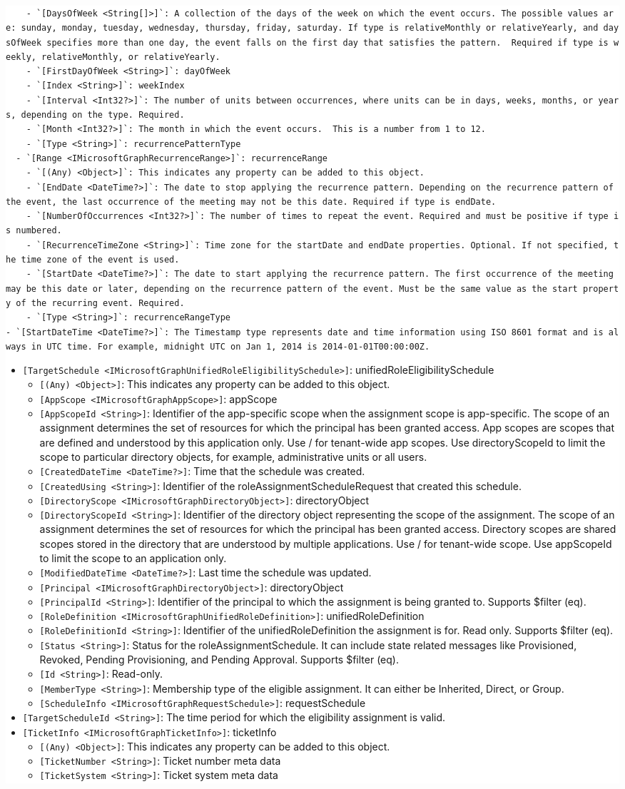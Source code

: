         - `[DaysOfWeek <String[]>]`: A collection of the days of the week on which the event occurs. The possible values are: sunday, monday, tuesday, wednesday, thursday, friday, saturday. If type is relativeMonthly or relativeYearly, and daysOfWeek specifies more than one day, the event falls on the first day that satisfies the pattern.  Required if type is weekly, relativeMonthly, or relativeYearly.
        - `[FirstDayOfWeek <String>]`: dayOfWeek
        - `[Index <String>]`: weekIndex
        - `[Interval <Int32?>]`: The number of units between occurrences, where units can be in days, weeks, months, or years, depending on the type. Required.
        - `[Month <Int32?>]`: The month in which the event occurs.  This is a number from 1 to 12.
        - `[Type <String>]`: recurrencePatternType
      - `[Range <IMicrosoftGraphRecurrenceRange>]`: recurrenceRange
        - `[(Any) <Object>]`: This indicates any property can be added to this object.
        - `[EndDate <DateTime?>]`: The date to stop applying the recurrence pattern. Depending on the recurrence pattern of the event, the last occurrence of the meeting may not be this date. Required if type is endDate.
        - `[NumberOfOccurrences <Int32?>]`: The number of times to repeat the event. Required and must be positive if type is numbered.
        - `[RecurrenceTimeZone <String>]`: Time zone for the startDate and endDate properties. Optional. If not specified, the time zone of the event is used.
        - `[StartDate <DateTime?>]`: The date to start applying the recurrence pattern. The first occurrence of the meeting may be this date or later, depending on the recurrence pattern of the event. Must be the same value as the start property of the recurring event. Required.
        - `[Type <String>]`: recurrenceRangeType
    - `[StartDateTime <DateTime?>]`: The Timestamp type represents date and time information using ISO 8601 format and is always in UTC time. For example, midnight UTC on Jan 1, 2014 is 2014-01-01T00:00:00Z.
  - `[TargetSchedule <IMicrosoftGraphUnifiedRoleEligibilitySchedule>]`: unifiedRoleEligibilitySchedule
    - `[(Any) <Object>]`: This indicates any property can be added to this object.
    - `[AppScope <IMicrosoftGraphAppScope>]`: appScope
    - `[AppScopeId <String>]`: Identifier of the app-specific scope when the assignment scope is app-specific. The scope of an assignment determines the set of resources for which the principal has been granted access. App scopes are scopes that are defined and understood by this application only. Use / for tenant-wide app scopes. Use directoryScopeId to limit the scope to particular directory objects, for example, administrative units or all users.
    - `[CreatedDateTime <DateTime?>]`: Time that the schedule was created.
    - `[CreatedUsing <String>]`: Identifier of the roleAssignmentScheduleRequest that created this schedule.
    - `[DirectoryScope <IMicrosoftGraphDirectoryObject>]`: directoryObject
    - `[DirectoryScopeId <String>]`: Identifier of the directory object representing the scope of the assignment. The scope of an assignment determines the set of resources for which the principal has been granted access. Directory scopes are shared scopes stored in the directory that are understood by multiple applications. Use / for tenant-wide scope. Use appScopeId to limit the scope to an application only.
    - `[ModifiedDateTime <DateTime?>]`: Last time the schedule was updated.
    - `[Principal <IMicrosoftGraphDirectoryObject>]`: directoryObject
    - `[PrincipalId <String>]`: Identifier of the principal to which the assignment is being granted to. Supports $filter (eq).
    - `[RoleDefinition <IMicrosoftGraphUnifiedRoleDefinition>]`: unifiedRoleDefinition
    - `[RoleDefinitionId <String>]`: Identifier of the unifiedRoleDefinition the assignment is for. Read only. Supports $filter (eq).
    - `[Status <String>]`: Status for the roleAssignmentSchedule. It can include state related messages like Provisioned, Revoked, Pending Provisioning, and Pending Approval. Supports $filter (eq).
    - `[Id <String>]`: Read-only.
    - `[MemberType <String>]`: Membership type of the eligible assignment. It can either be Inherited, Direct, or Group.
    - `[ScheduleInfo <IMicrosoftGraphRequestSchedule>]`: requestSchedule
  - `[TargetScheduleId <String>]`: The time period for which the eligibility assignment is valid.
  - `[TicketInfo <IMicrosoftGraphTicketInfo>]`: ticketInfo
    - `[(Any) <Object>]`: This indicates any property can be added to this object.
    - `[TicketNumber <String>]`: Ticket number meta data
    - `[TicketSystem <String>]`: Ticket system meta data
